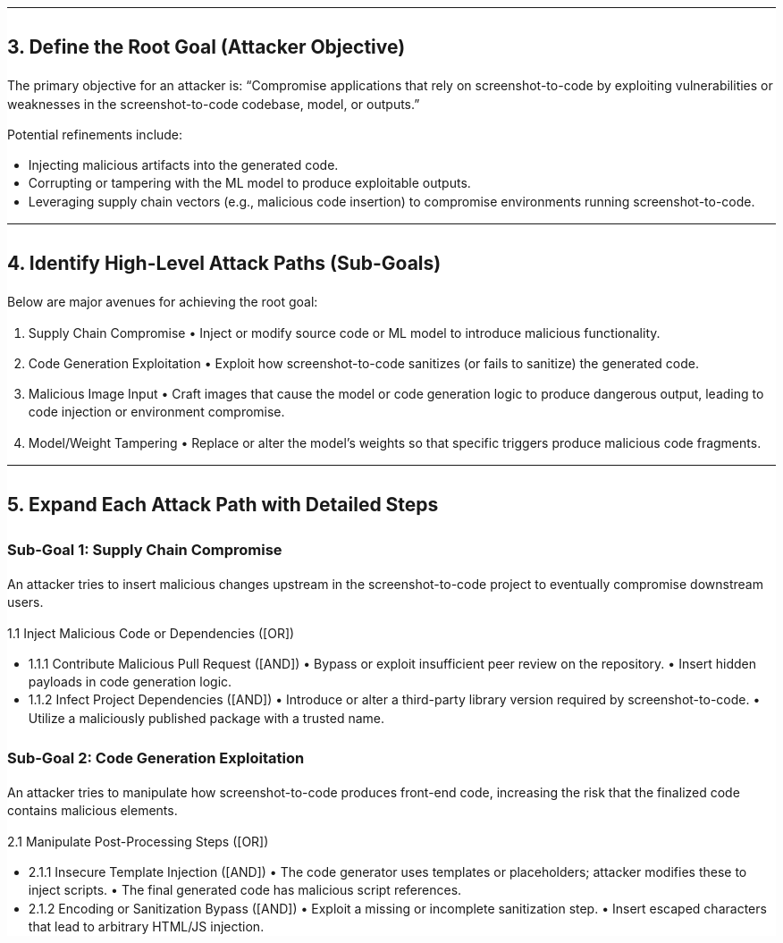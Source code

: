--------------------------------------------------------------------------------
## 3. Define the Root Goal (Attacker Objective)
The primary objective for an attacker is:
“Compromise applications that rely on screenshot-to-code by exploiting vulnerabilities or weaknesses in the screenshot-to-code codebase, model, or outputs.”

Potential refinements include:
- Injecting malicious artifacts into the generated code.
- Corrupting or tampering with the ML model to produce exploitable outputs.
- Leveraging supply chain vectors (e.g., malicious code insertion) to compromise environments running screenshot-to-code.

--------------------------------------------------------------------------------
## 4. Identify High-Level Attack Paths (Sub-Goals)
Below are major avenues for achieving the root goal:

1. Supply Chain Compromise
   • Inject or modify source code or ML model to introduce malicious functionality.

2. Code Generation Exploitation
   • Exploit how screenshot-to-code sanitizes (or fails to sanitize) the generated code.

3. Malicious Image Input
   • Craft images that cause the model or code generation logic to produce dangerous output, leading to code injection or environment compromise.

4. Model/Weight Tampering
   • Replace or alter the model’s weights so that specific triggers produce malicious code fragments.

--------------------------------------------------------------------------------
## 5. Expand Each Attack Path with Detailed Steps

### Sub-Goal 1: Supply Chain Compromise
An attacker tries to insert malicious changes upstream in the screenshot-to-code project to eventually compromise downstream users.

1.1 Inject Malicious Code or Dependencies ([OR])
   - 1.1.1 Contribute Malicious Pull Request ([AND])
     • Bypass or exploit insufficient peer review on the repository.
     • Insert hidden payloads in code generation logic.
   - 1.1.2 Infect Project Dependencies ([AND])
     • Introduce or alter a third-party library version required by screenshot-to-code.
     • Utilize a maliciously published package with a trusted name.

### Sub-Goal 2: Code Generation Exploitation
An attacker tries to manipulate how screenshot-to-code produces front-end code, increasing the risk that the finalized code contains malicious elements.

2.1 Manipulate Post-Processing Steps ([OR])
   - 2.1.1 Insecure Template Injection ([AND])
     • The code generator uses templates or placeholders; attacker modifies these to inject scripts.
     • The final generated code has malicious script references.
   - 2.1.2 Encoding or Sanitization Bypass ([AND])
     • Exploit a missing or incomplete sanitization step.
     • Insert escaped characters that lead to arbitrary HTML/JS injection.
